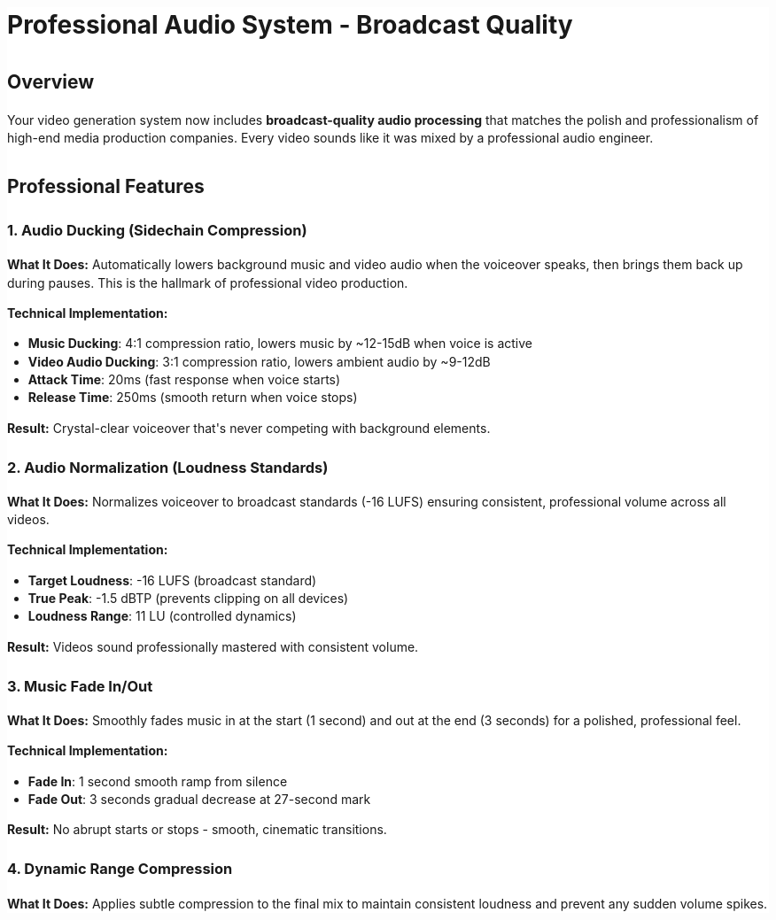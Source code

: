 # Professional Audio System - Broadcast Quality

## Overview

Your video generation system now includes **broadcast-quality audio processing** that matches the polish and professionalism of high-end media production companies. Every video sounds like it was mixed by a professional audio engineer.

## Professional Features

### 1. Audio Ducking (Sidechain Compression)

**What It Does:**
Automatically lowers background music and video audio when the voiceover speaks, then brings them back up during pauses. This is the hallmark of professional video production.

**Technical Implementation:**
- **Music Ducking**: 4:1 compression ratio, lowers music by ~12-15dB when voice is active
- **Video Audio Ducking**: 3:1 compression ratio, lowers ambient audio by ~9-12dB
- **Attack Time**: 20ms (fast response when voice starts)
- **Release Time**: 250ms (smooth return when voice stops)

**Result:** Crystal-clear voiceover that's never competing with background elements.

### 2. Audio Normalization (Loudness Standards)

**What It Does:**
Normalizes voiceover to broadcast standards (-16 LUFS) ensuring consistent, professional volume across all videos.

**Technical Implementation:**
- **Target Loudness**: -16 LUFS (broadcast standard)
- **True Peak**: -1.5 dBTP (prevents clipping on all devices)
- **Loudness Range**: 11 LU (controlled dynamics)

**Result:** Videos sound professionally mastered with consistent volume.

### 3. Music Fade In/Out

**What It Does:**
Smoothly fades music in at the start (1 second) and out at the end (3 seconds) for a polished, professional feel.

**Technical Implementation:**
- **Fade In**: 1 second smooth ramp from silence
- **Fade Out**: 3 seconds gradual decrease at 27-second mark

**Result:** No abrupt starts or stops - smooth, cinematic transitions.

### 4. Dynamic Range Compression

**What It Does:**
Applies subtle compression to the final mix to maintain consistent loudness and prevent any sudden volume spikes.
